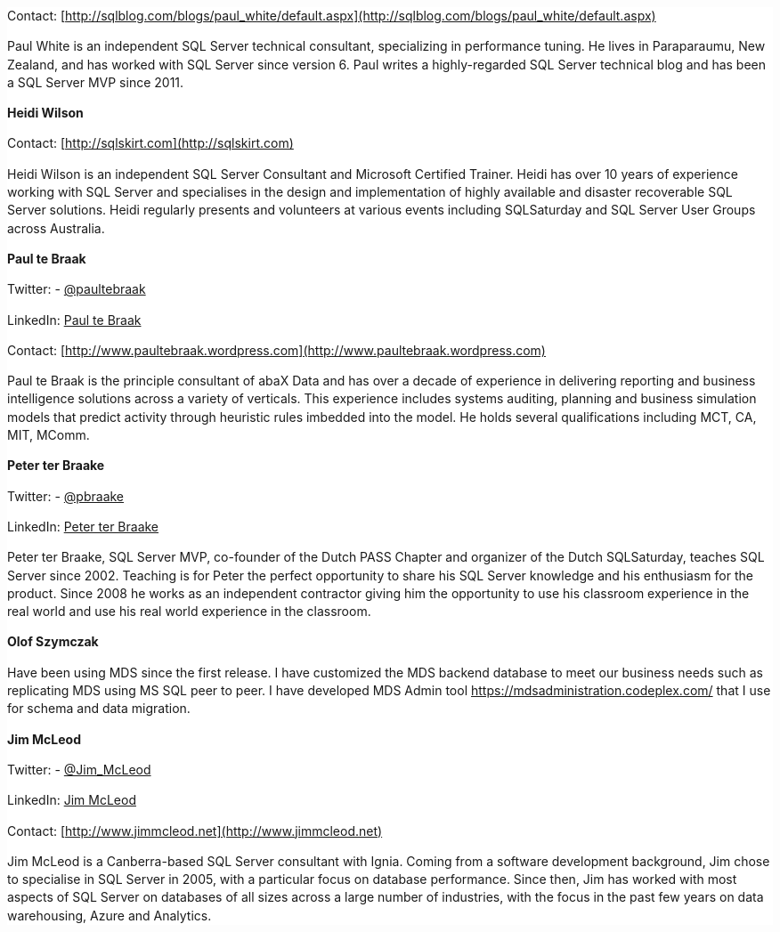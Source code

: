 Contact: [http://sqlblog.com/blogs/paul_white/default.aspx](http://sqlblog.com/blogs/paul_white/default.aspx)
 
Paul White is an independent SQL Server technical consultant, specializing in performance tuning. He lives in Paraparaumu, New Zealand, and has worked with SQL Server since version 6. Paul writes a highly-regarded SQL Server technical blog and has been a SQL Server MVP since 2011.
 
**Heidi Wilson**
 
Contact: [http://sqlskirt.com](http://sqlskirt.com)
 
Heidi Wilson is an independent SQL Server Consultant and Microsoft Certified Trainer.  Heidi has over 10 years of experience working with SQL Server and specialises in the design and implementation of highly available and disaster recoverable SQL Server solutions.  Heidi regularly presents and volunteers at various events including SQLSaturday and SQL Server User Groups across Australia.
 
**Paul te Braak**
 
Twitter:  - [@paultebraak](https://www.twitter.com/@paultebraak)
 
LinkedIn: [Paul te Braak](http://www.linkedin.com/in/paultebraak)
 
Contact: [http://www.paultebraak.wordpress.com](http://www.paultebraak.wordpress.com)
 
Paul te Braak is the principle consultant of abaX Data and has over a decade of experience in delivering reporting and business intelligence solutions across a variety of verticals.  This experience includes systems auditing, planning and business simulation models that predict activity through heuristic rules imbedded into the model.  He holds several qualifications including MCT, CA, MIT, MComm. 
 
**Peter ter Braake**
 
Twitter:  - [@pbraake](https://www.twitter.com/@pbraake)
 
LinkedIn: [Peter ter Braake](https://nl.linkedin.com/pub/peter-ter-braake/1/b87/1aa?)
 
Peter ter Braake, SQL Server MVP, co-founder of the Dutch PASS Chapter and organizer of the Dutch SQLSaturday, teaches SQL Server since 2002. Teaching is for Peter the perfect opportunity to share his SQL Server knowledge and his enthusiasm for the product. Since 2008 he works as an independent contractor giving him the opportunity to use his classroom experience in the real world and use his real world experience in the classroom. 
 
**Olof Szymczak**
 
Have been using MDS since the first release. I have customized the MDS backend database to meet our business needs such as replicating MDS using MS SQL peer to peer. I have developed MDS Admin tool https://mdsadministration.codeplex.com/ that I use for schema and data migration.
 
**Jim McLeod**
 
Twitter:  - [@Jim_McLeod](https://www.twitter.com/@Jim_McLeod)
 
LinkedIn: [Jim McLeod](http://linkedin.com/in/jimmcleodaustralia)
 
Contact: [http://www.jimmcleod.net](http://www.jimmcleod.net)
 
Jim McLeod is a Canberra-based SQL Server consultant with Ignia. Coming from a software development background, Jim chose to specialise in SQL Server in 2005, with a particular focus on database performance. Since then, Jim has worked with most aspects of SQL Server on databases of all sizes across a large number of industries, with the focus in the past few years on data warehousing, Azure and Analytics.
 
